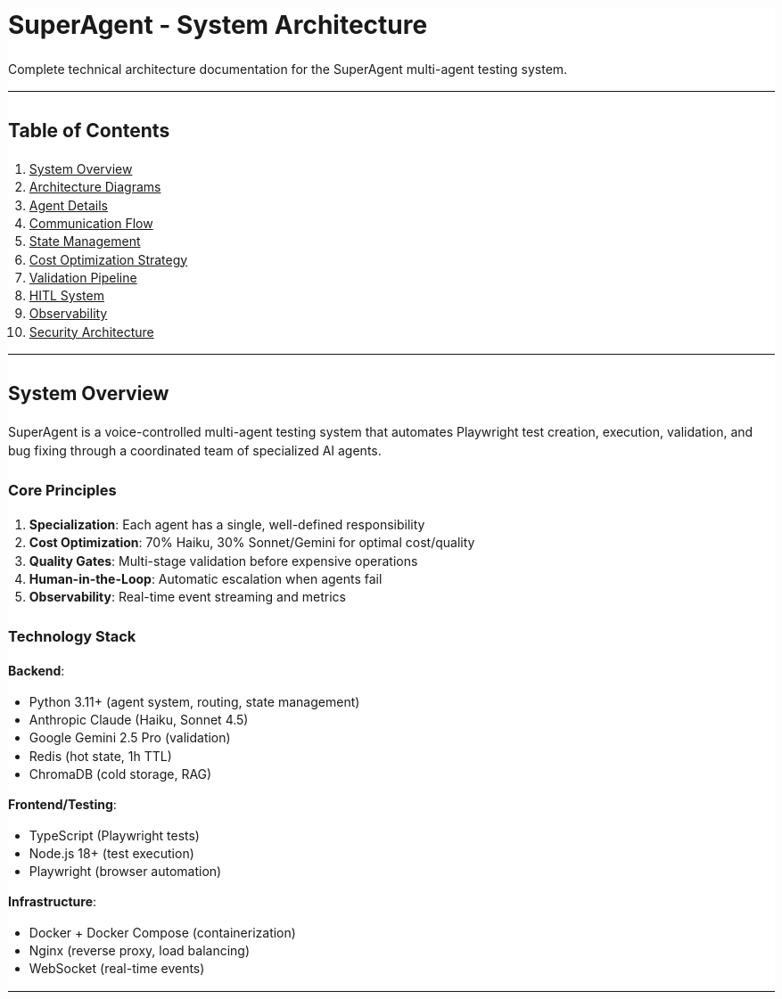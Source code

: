 # SuperAgent - System Architecture

Complete technical architecture documentation for the SuperAgent multi-agent testing system.

---

## Table of Contents

1. [System Overview](#system-overview)
2. [Architecture Diagrams](#architecture-diagrams)
3. [Agent Details](#agent-details)
4. [Communication Flow](#communication-flow)
5. [State Management](#state-management)
6. [Cost Optimization Strategy](#cost-optimization-strategy)
7. [Validation Pipeline](#validation-pipeline)
8. [HITL System](#hitl-system)
9. [Observability](#observability)
10. [Security Architecture](#security-architecture)

---

## System Overview

SuperAgent is a voice-controlled multi-agent testing system that automates Playwright test creation, execution, validation, and bug fixing through a coordinated team of specialized AI agents.

### Core Principles

1. **Specialization**: Each agent has a single, well-defined responsibility
2. **Cost Optimization**: 70% Haiku, 30% Sonnet/Gemini for optimal cost/quality
3. **Quality Gates**: Multi-stage validation before expensive operations
4. **Human-in-the-Loop**: Automatic escalation when agents fail
5. **Observability**: Real-time event streaming and metrics

### Technology Stack

**Backend**:
- Python 3.11+ (agent system, routing, state management)
- Anthropic Claude (Haiku, Sonnet 4.5)
- Google Gemini 2.5 Pro (validation)
- Redis (hot state, 1h TTL)
- ChromaDB (cold storage, RAG)

**Frontend/Testing**:
- TypeScript (Playwright tests)
- Node.js 18+ (test execution)
- Playwright (browser automation)

**Infrastructure**:
- Docker + Docker Compose (containerization)
- Nginx (reverse proxy, load balancing)
- WebSocket (real-time events)

---